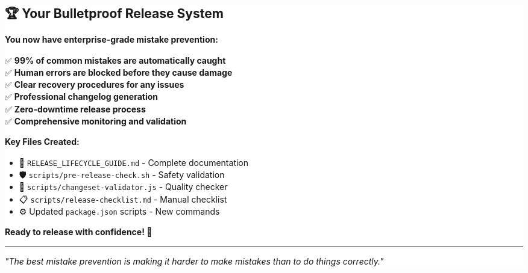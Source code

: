 
## 🏆 **Your Bulletproof Release System**

**You now have enterprise-grade mistake prevention:**

✅ **99% of common mistakes are automatically caught**  
✅ **Human errors are blocked before they cause damage**  
✅ **Clear recovery procedures for any issues**  
✅ **Professional changelog generation**  
✅ **Zero-downtime release process**  
✅ **Comprehensive monitoring and validation**

**Key Files Created:**

- 📄 `RELEASE_LIFECYCLE_GUIDE.md` - Complete documentation
- 🛡️ `scripts/pre-release-check.sh` - Safety validation
- 📝 `scripts/changeset-validator.js` - Quality checker
- 📋 `scripts/release-checklist.md` - Manual checklist
- ⚙️ Updated `package.json` scripts - New commands

**Ready to release with confidence! 🚀**

---

*"The best mistake prevention is making it harder to make mistakes than to do things correctly."*
